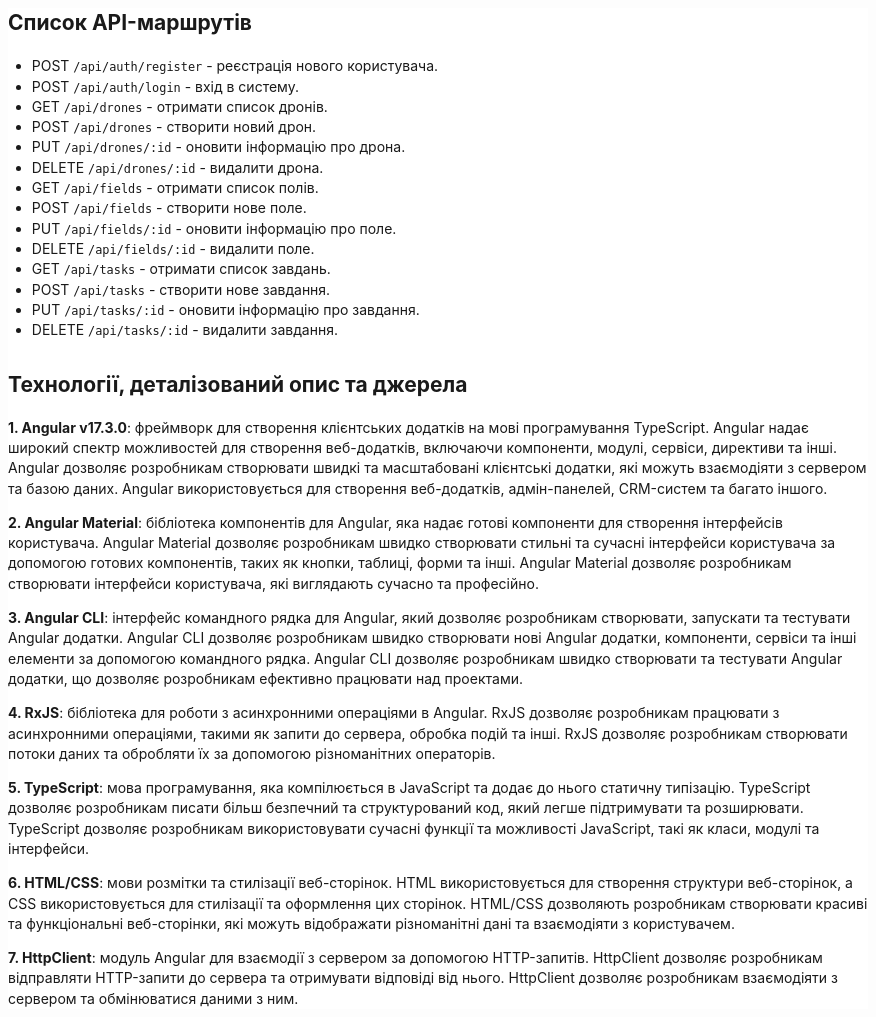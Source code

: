 ## Список API-маршрутів

- POST `/api/auth/register` - реєстрація нового користувача.
- POST `/api/auth/login` - вхід в систему.
- GET `/api/drones` - отримати список дронів.
- POST `/api/drones` - створити новий дрон.
- PUT `/api/drones/:id` - оновити інформацію про дрона.
- DELETE `/api/drones/:id` - видалити дрона.
- GET `/api/fields` - отримати список полів.
- POST `/api/fields` - створити нове поле.
- PUT `/api/fields/:id` - оновити інформацію про поле.
- DELETE `/api/fields/:id` - видалити поле.
- GET `/api/tasks` - отримати список завдань.
- POST `/api/tasks` - створити нове завдання.
- PUT `/api/tasks/:id` - оновити інформацію про завдання.
- DELETE `/api/tasks/:id` - видалити завдання.

## Технології, деталізований опис та джерела

**1. Angular v17.3.0**: фреймворк для створення клієнтських додатків на мові програмування TypeScript. Angular надає широкий спектр можливостей для створення веб-додатків, включаючи компоненти, модулі, сервіси, директиви та інші. Angular дозволяє розробникам створювати швидкі та масштабовані клієнтські додатки, які можуть взаємодіяти з сервером та базою даних. Angular використовується для створення веб-додатків, адмін-панелей, CRM-систем та багато іншого.

**2. Angular Material**: бібліотека компонентів для Angular, яка надає готові компоненти для створення інтерфейсів користувача. Angular Material дозволяє розробникам швидко створювати стильні та сучасні інтерфейси користувача за допомогою готових компонентів, таких як кнопки, таблиці, форми та інші. Angular Material дозволяє розробникам створювати інтерфейси користувача, які виглядають сучасно та професійно.

**3. Angular CLI**: інтерфейс командного рядка для Angular, який дозволяє розробникам створювати, запускати та тестувати Angular додатки. Angular CLI дозволяє розробникам швидко створювати нові Angular додатки, компоненти, сервіси та інші елементи за допомогою командного рядка. Angular CLI дозволяє розробникам швидко створювати та тестувати Angular додатки, що дозволяє розробникам ефективно працювати над проектами.

**4. RxJS**: бібліотека для роботи з асинхронними операціями в Angular. RxJS дозволяє розробникам працювати з асинхронними операціями, такими як запити до сервера, обробка подій та інші. RxJS дозволяє розробникам створювати потоки даних та обробляти їх за допомогою різноманітних операторів.

**5. TypeScript**: мова програмування, яка компілюється в JavaScript та додає до нього статичну типізацію. TypeScript дозволяє розробникам писати більш безпечний та структурований код, який легше підтримувати та розширювати. TypeScript дозволяє розробникам використовувати сучасні функції та можливості JavaScript, такі як класи, модулі та інтерфейси.

**6. HTML/CSS**: мови розмітки та стилізації веб-сторінок. HTML використовується для створення структури веб-сторінок, а CSS використовується для стилізації та оформлення цих сторінок. HTML/CSS дозволяють розробникам створювати красиві та функціональні веб-сторінки, які можуть відображати різноманітні дані та взаємодіяти з користувачем.

**7. HttpClient**: модуль Angular для взаємодії з сервером за допомогою HTTP-запитів. HttpClient дозволяє розробникам відправляти HTTP-запити до сервера та отримувати відповіді від нього. HttpClient дозволяє розробникам взаємодіяти з сервером та обмінюватися даними з ним.
